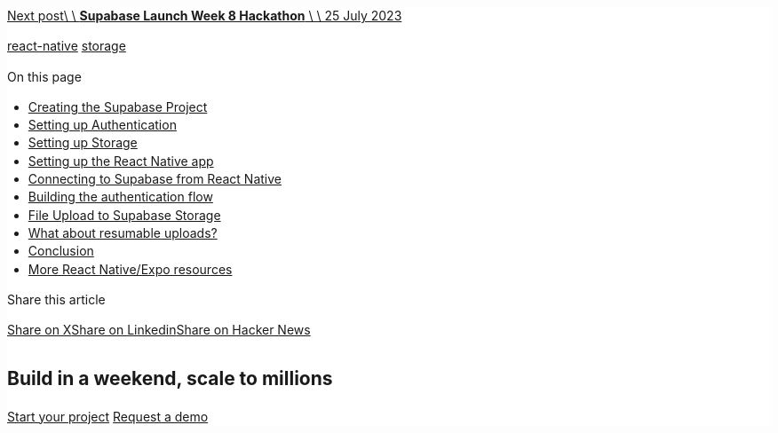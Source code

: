 [Next post\\
\\
**Supabase Launch Week 8 Hackathon** \\
\\
25 July 2023](https://supabase.com/blog/supabase-lw8-hackathon)

[react-native](https://supabase.com/blog/tags/react-native) [storage](https://supabase.com/blog/tags/storage)

On this page

- [Creating the Supabase Project](https://supabase.com/blog/react-native-storage#creating-the-supabase-project)
- [Setting up Authentication](https://supabase.com/blog/react-native-storage#setting-up-authentication)
- [Setting up Storage](https://supabase.com/blog/react-native-storage#setting-up-storage)
- [Setting up the React Native app](https://supabase.com/blog/react-native-storage#setting-up-the-react-native-app)
- [Connecting to Supabase from React Native](https://supabase.com/blog/react-native-storage#connecting-to-supabase-from-react-native)
- [Building the authentication flow](https://supabase.com/blog/react-native-storage#building-the-authentication-flow)
- [File Upload to Supabase Storage](https://supabase.com/blog/react-native-storage#file-upload-to-supabase-storage)
- [What about resumable uploads?](https://supabase.com/blog/react-native-storage#what-about-resumable-uploads)
- [Conclusion](https://supabase.com/blog/react-native-storage#conclusion)
- [More React Native/Expo resources](https://supabase.com/blog/react-native-storage#more-react-nativeexpo-resources)

Share this article

[Share on X](https://twitter.com/intent/tweet?url=https%3A%2F%2Fsupabase.com%2Fblog%2Freact-native-storage&text=React%20Native%20file%20upload%20with%20Supabase%20Storage)[Share on Linkedin](https://www.linkedin.com/shareArticle?url=https%3A%2F%2Fsupabase.com%2Fblog%2Freact-native-storage&text=React%20Native%20file%20upload%20with%20Supabase%20Storage)[Share on Hacker News](https://news.ycombinator.com/submitlink?u=https%3A%2F%2Fsupabase.com%2Fblog%2Freact-native-storage&t=React%20Native%20file%20upload%20with%20Supabase%20Storage)

## Build in a weekend, scale to millions

[Start your project](https://supabase.com/dashboard) [Request a demo](https://supabase.com/contact/sales)